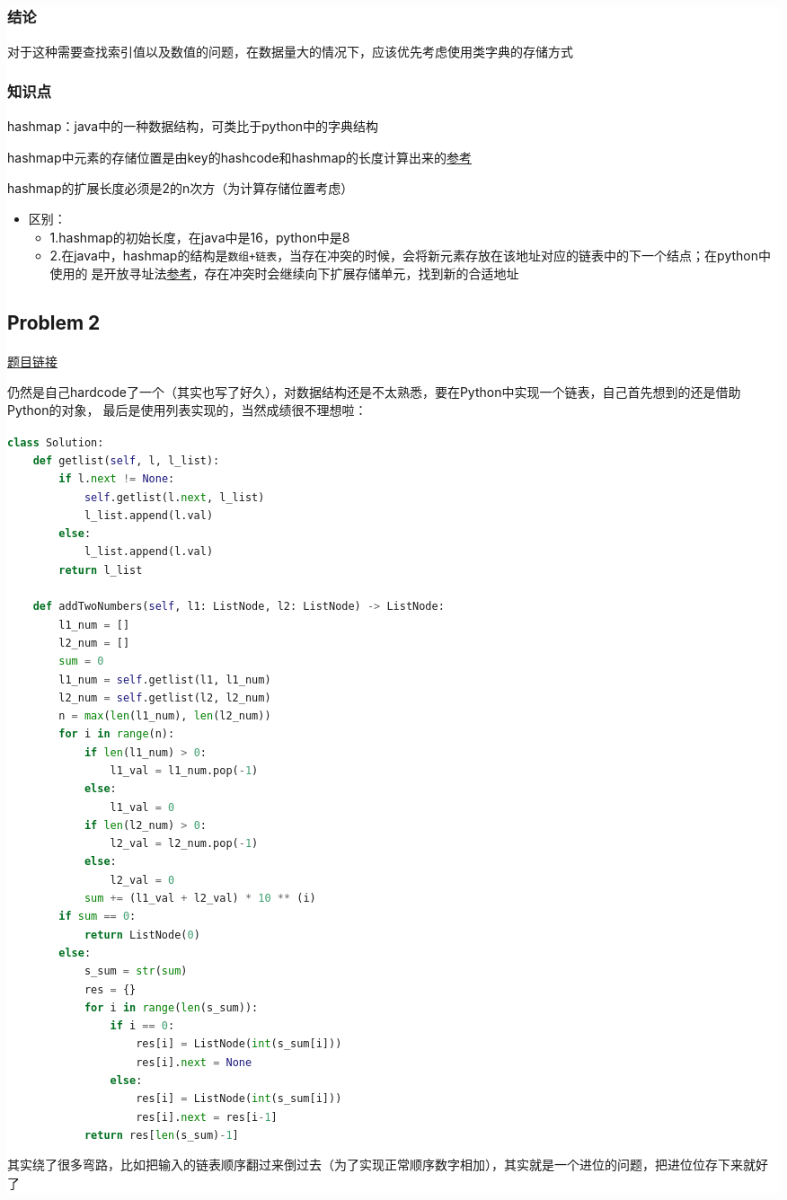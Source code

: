 ### 结论

对于这种需要查找索引值以及数值的问题，在数据量大的情况下，应该优先考虑使用类字典的存储方式

### 知识点

hashmap：java中的一种数据结构，可类比于python中的字典结构

hashmap中元素的存储位置是由key的hashcode和hashmap的长度计算出来的[参考](https://zhuanlan.zhihu.com/p/31610616)

hashmap的扩展长度必须是2的n次方（为计算存储位置考虑）

- 区别：
    - 1.hashmap的初始长度，在java中是16，python中是8
    - 2.在java中，hashmap的结构是`数组+链表`，当存在冲突的时候，会将新元素存放在该地址对应的链表中的下一个结点；在python中使用的
    是开放寻址法[参考](https://www.cnblogs.com/lianzhilei/p/9275115.html)，存在冲突时会继续向下扩展存储单元，找到新的合适地址
    

## Problem 2

[题目链接](https://leetcode.com/problems/add-two-numbers/)

仍然是自己hardcode了一个（其实也写了好久），对数据结构还是不太熟悉，要在Python中实现一个链表，自己首先想到的还是借助Python的对象，
最后是使用列表实现的，当然成绩很不理想啦：
```python
class Solution:
    def getlist(self, l, l_list):
        if l.next != None:
            self.getlist(l.next, l_list)
            l_list.append(l.val)
        else:
            l_list.append(l.val)
        return l_list   
    
    def addTwoNumbers(self, l1: ListNode, l2: ListNode) -> ListNode:
        l1_num = []
        l2_num = []
        sum = 0
        l1_num = self.getlist(l1, l1_num)
        l2_num = self.getlist(l2, l2_num)
        n = max(len(l1_num), len(l2_num))
        for i in range(n):
            if len(l1_num) > 0:
                l1_val = l1_num.pop(-1)
            else:
                l1_val = 0
            if len(l2_num) > 0:
                l2_val = l2_num.pop(-1)
            else:
                l2_val = 0
            sum += (l1_val + l2_val) * 10 ** (i)
        if sum == 0:
            return ListNode(0)
        else:
            s_sum = str(sum)
            res = {}
            for i in range(len(s_sum)):
                if i == 0:
                    res[i] = ListNode(int(s_sum[i]))
                    res[i].next = None
                else:
                    res[i] = ListNode(int(s_sum[i]))
                    res[i].next = res[i-1]
            return res[len(s_sum)-1]
```
其实绕了很多弯路，比如把输入的链表顺序翻过来倒过去（为了实现正常顺序数字相加），其实就是一个进位的问题，把进位位存下来就好了
